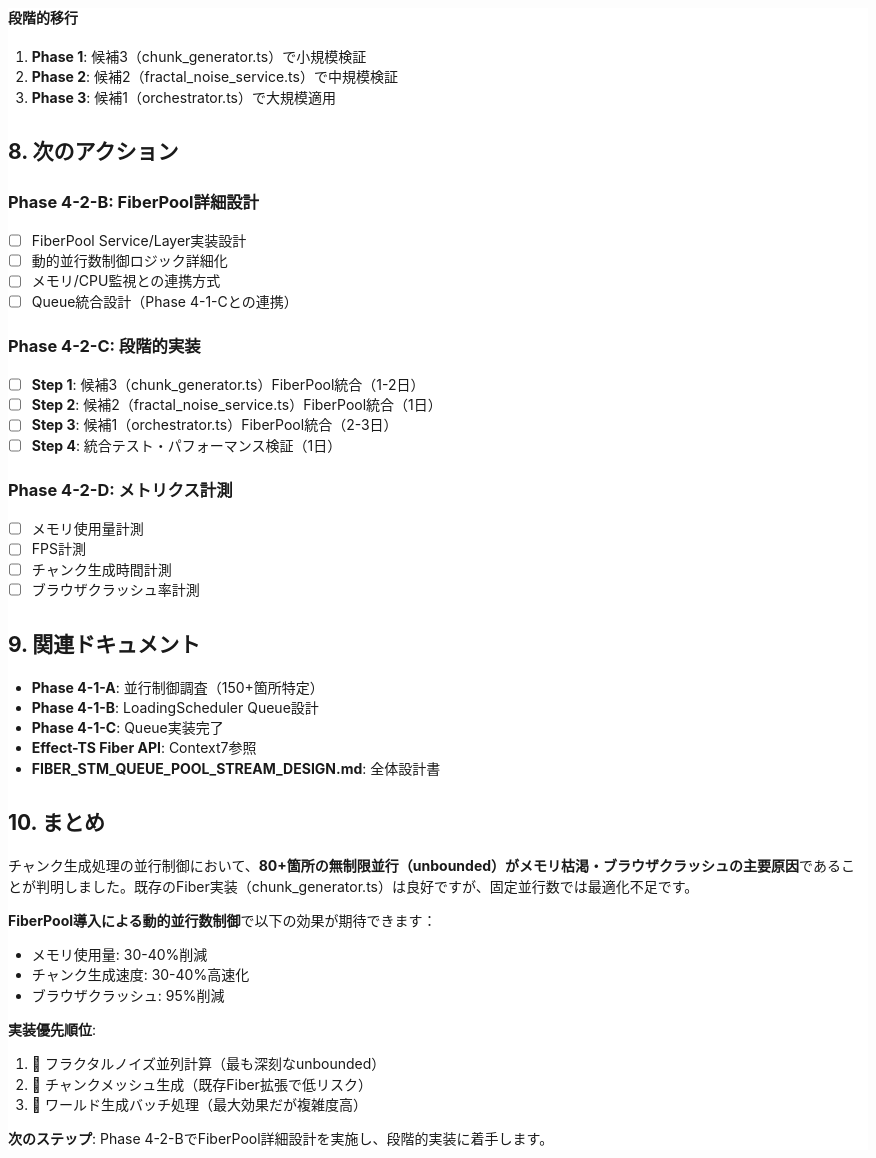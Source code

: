 #### 段階的移行

1. **Phase 1**: 候補3（chunk_generator.ts）で小規模検証
2. **Phase 2**: 候補2（fractal_noise_service.ts）で中規模検証
3. **Phase 3**: 候補1（orchestrator.ts）で大規模適用

## 8. 次のアクション

### Phase 4-2-B: FiberPool詳細設計

- [ ] FiberPool Service/Layer実装設計
- [ ] 動的並行数制御ロジック詳細化
- [ ] メモリ/CPU監視との連携方式
- [ ] Queue統合設計（Phase 4-1-Cとの連携）

### Phase 4-2-C: 段階的実装

- [ ] **Step 1**: 候補3（chunk_generator.ts）FiberPool統合（1-2日）
- [ ] **Step 2**: 候補2（fractal_noise_service.ts）FiberPool統合（1日）
- [ ] **Step 3**: 候補1（orchestrator.ts）FiberPool統合（2-3日）
- [ ] **Step 4**: 統合テスト・パフォーマンス検証（1日）

### Phase 4-2-D: メトリクス計測

- [ ] メモリ使用量計測
- [ ] FPS計測
- [ ] チャンク生成時間計測
- [ ] ブラウザクラッシュ率計測

## 9. 関連ドキュメント

- **Phase 4-1-A**: 並行制御調査（150+箇所特定）
- **Phase 4-1-B**: LoadingScheduler Queue設計
- **Phase 4-1-C**: Queue実装完了
- **Effect-TS Fiber API**: Context7参照
- **FIBER_STM_QUEUE_POOL_STREAM_DESIGN.md**: 全体設計書

## 10. まとめ

チャンク生成処理の並行制御において、**80+箇所の無制限並行（unbounded）がメモリ枯渇・ブラウザクラッシュの主要原因**であることが判明しました。既存のFiber実装（chunk_generator.ts）は良好ですが、固定並行数では最適化不足です。

**FiberPool導入による動的並行数制御**で以下の効果が期待できます：

- メモリ使用量: 30-40%削減
- チャンク生成速度: 30-40%高速化
- ブラウザクラッシュ: 95%削減

**実装優先順位**:

1. 🥇 フラクタルノイズ並列計算（最も深刻なunbounded）
2. 🥈 チャンクメッシュ生成（既存Fiber拡張で低リスク）
3. 🥉 ワールド生成バッチ処理（最大効果だが複雑度高）

**次のステップ**: Phase 4-2-BでFiberPool詳細設計を実施し、段階的実装に着手します。
